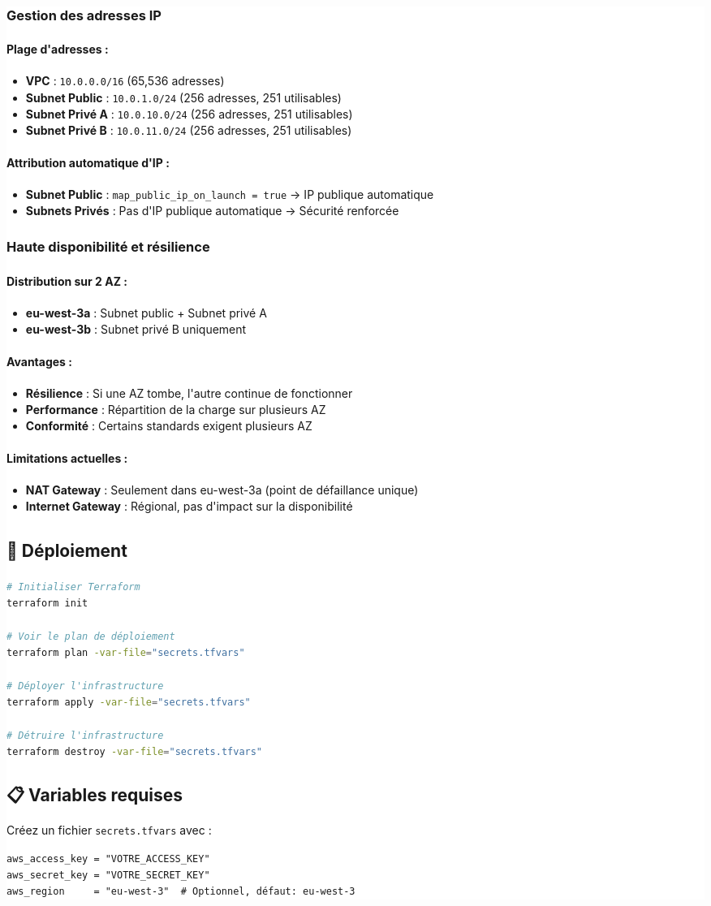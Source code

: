 ### Gestion des adresses IP

#### **Plage d'adresses :**
- **VPC** : `10.0.0.0/16` (65,536 adresses)
- **Subnet Public** : `10.0.1.0/24` (256 adresses, 251 utilisables)
- **Subnet Privé A** : `10.0.10.0/24` (256 adresses, 251 utilisables)
- **Subnet Privé B** : `10.0.11.0/24` (256 adresses, 251 utilisables)

#### **Attribution automatique d'IP :**
- **Subnet Public** : `map_public_ip_on_launch = true` → IP publique automatique
- **Subnets Privés** : Pas d'IP publique automatique → Sécurité renforcée

### Haute disponibilité et résilience

#### **Distribution sur 2 AZ :**
- **eu-west-3a** : Subnet public + Subnet privé A
- **eu-west-3b** : Subnet privé B uniquement

#### **Avantages :**
- **Résilience** : Si une AZ tombe, l'autre continue de fonctionner
- **Performance** : Répartition de la charge sur plusieurs AZ
- **Conformité** : Certains standards exigent plusieurs AZ

#### **Limitations actuelles :**
- **NAT Gateway** : Seulement dans eu-west-3a (point de défaillance unique)
- **Internet Gateway** : Régional, pas d'impact sur la disponibilité

## 🚀 Déploiement

```bash
# Initialiser Terraform
terraform init

# Voir le plan de déploiement
terraform plan -var-file="secrets.tfvars"

# Déployer l'infrastructure
terraform apply -var-file="secrets.tfvars"

# Détruire l'infrastructure
terraform destroy -var-file="secrets.tfvars"
```

## 📋 Variables requises

Créez un fichier `secrets.tfvars` avec :
```hcl
aws_access_key = "VOTRE_ACCESS_KEY"
aws_secret_key = "VOTRE_SECRET_KEY"
aws_region     = "eu-west-3"  # Optionnel, défaut: eu-west-3
```
